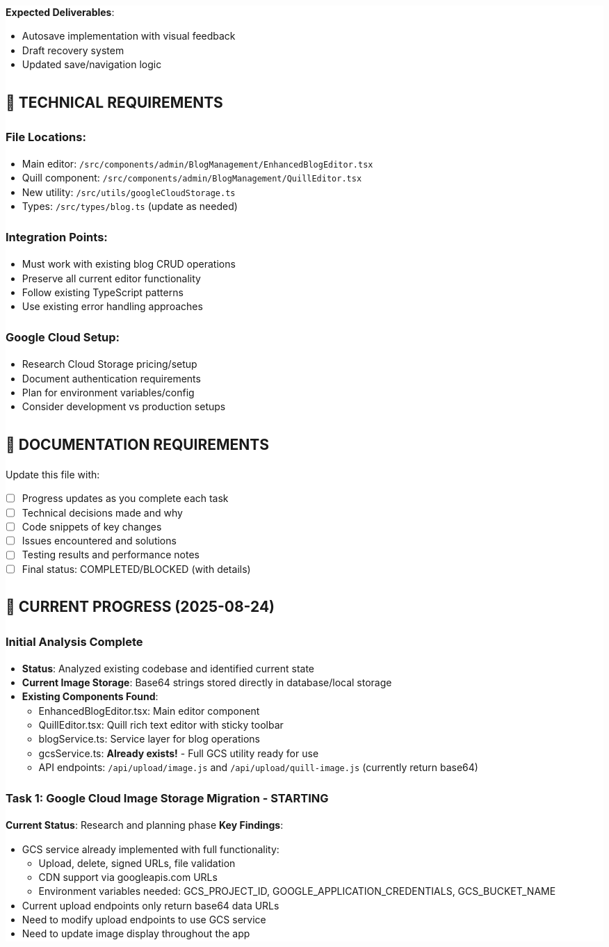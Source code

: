**Expected Deliverables**:
- Autosave implementation with visual feedback
- Draft recovery system
- Updated save/navigation logic

## 🔧 TECHNICAL REQUIREMENTS

### File Locations:
- Main editor: `/src/components/admin/BlogManagement/EnhancedBlogEditor.tsx`
- Quill component: `/src/components/admin/BlogManagement/QuillEditor.tsx`
- New utility: `/src/utils/googleCloudStorage.ts` 
- Types: `/src/types/blog.ts` (update as needed)

### Integration Points:
- Must work with existing blog CRUD operations
- Preserve all current editor functionality
- Follow existing TypeScript patterns
- Use existing error handling approaches

### Google Cloud Setup:
- Research Cloud Storage pricing/setup
- Document authentication requirements  
- Plan for environment variables/config
- Consider development vs production setups

## 📝 DOCUMENTATION REQUIREMENTS
Update this file with:
- [ ] Progress updates as you complete each task
- [ ] Technical decisions made and why
- [ ] Code snippets of key changes
- [ ] Issues encountered and solutions
- [ ] Testing results and performance notes
- [ ] Final status: COMPLETED/BLOCKED (with details)

## 🚧 CURRENT PROGRESS (2025-08-24)

### Initial Analysis Complete
- **Status**: Analyzed existing codebase and identified current state
- **Current Image Storage**: Base64 strings stored directly in database/local storage
- **Existing Components Found**:
  - EnhancedBlogEditor.tsx: Main editor component
  - QuillEditor.tsx: Quill rich text editor with sticky toolbar
  - blogService.ts: Service layer for blog operations
  - gcsService.ts: **Already exists!** - Full GCS utility ready for use
  - API endpoints: `/api/upload/image.js` and `/api/upload/quill-image.js` (currently return base64)

### Task 1: Google Cloud Image Storage Migration - STARTING
**Current Status**: Research and planning phase
**Key Findings**:
- GCS service already implemented with full functionality:
  - Upload, delete, signed URLs, file validation
  - CDN support via googleapis.com URLs
  - Environment variables needed: GCS_PROJECT_ID, GOOGLE_APPLICATION_CREDENTIALS, GCS_BUCKET_NAME
- Current upload endpoints only return base64 data URLs
- Need to modify upload endpoints to use GCS service
- Need to update image display throughout the app
